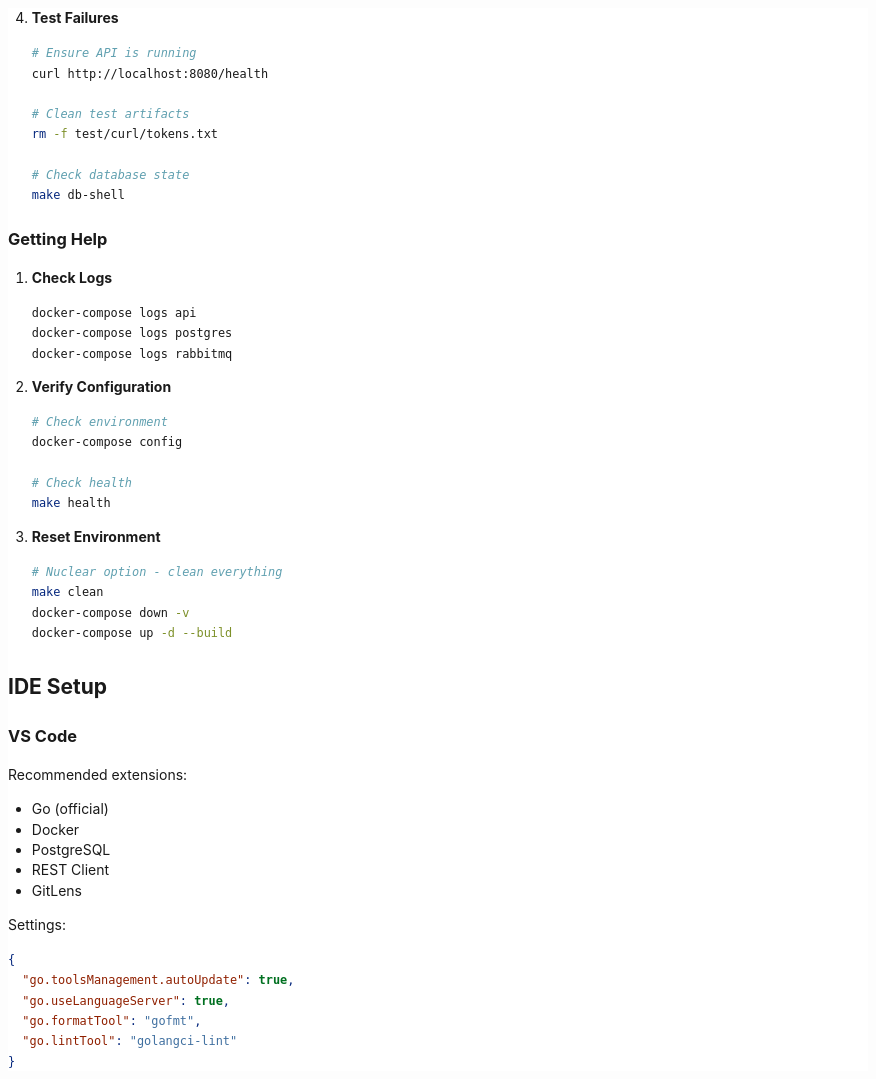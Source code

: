 4. **Test Failures**
   ```bash
   # Ensure API is running
   curl http://localhost:8080/health
   
   # Clean test artifacts
   rm -f test/curl/tokens.txt
   
   # Check database state
   make db-shell
   ```

### Getting Help

1. **Check Logs**
   ```bash
   docker-compose logs api
   docker-compose logs postgres
   docker-compose logs rabbitmq
   ```

2. **Verify Configuration**
   ```bash
   # Check environment
   docker-compose config
   
   # Check health
   make health
   ```

3. **Reset Environment**
   ```bash
   # Nuclear option - clean everything
   make clean
   docker-compose down -v
   docker-compose up -d --build
   ```

## IDE Setup

### VS Code

Recommended extensions:
- Go (official)
- Docker
- PostgreSQL
- REST Client
- GitLens

Settings:
```json
{
  "go.toolsManagement.autoUpdate": true,
  "go.useLanguageServer": true,
  "go.formatTool": "gofmt",
  "go.lintTool": "golangci-lint"
}
```
